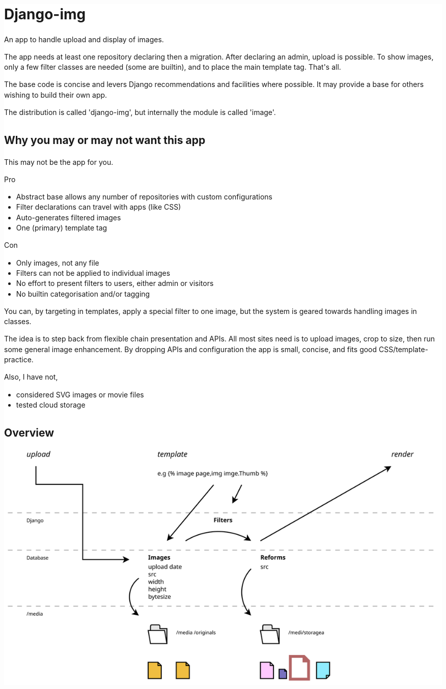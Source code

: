 # Django-img
An app to handle upload and display of images.

The app needs at least one repository declaring then a migration. After declaring an admin, upload is possible. To show images, only a few filter classes are needed (some are builtin), and to place the main template tag. That's all.

The base code is concise and levers Django recommendations and facilities where possible. It may provide a base for others wishing to build their own app.

The distribution is called 'django-img', but internally the module is called 'image'.


## Why you may or may not want this app
This may not be the app for you.

Pro
- Abstract base allows any number of repositories with custom configurations
- Filter declarations can travel with apps (like CSS)
- Auto-generates filtered images
- One (primary) template tag

Con
- Only images, not any file
- Filters can not be applied to individual images
- No effort to present filters to users, either admin or visitors
- No builtin categorisation and/or tagging

You can, by targeting in templates, apply a special filter to one image, but the system is geared towards handling images in classes.
 
The idea is to step back from flexible chain presentation and APIs. All most sites need is to upload images, crop to size, then run some general image enhancement. By dropping APIs and configuration the app is small, concise, and fits good CSS/template-practice. 

Also, I have not,
- considered SVG images or movie files
- tested cloud storage


## Overview
![overview diagram](screenshots/overview.svg?raw=true&sanitize=true)